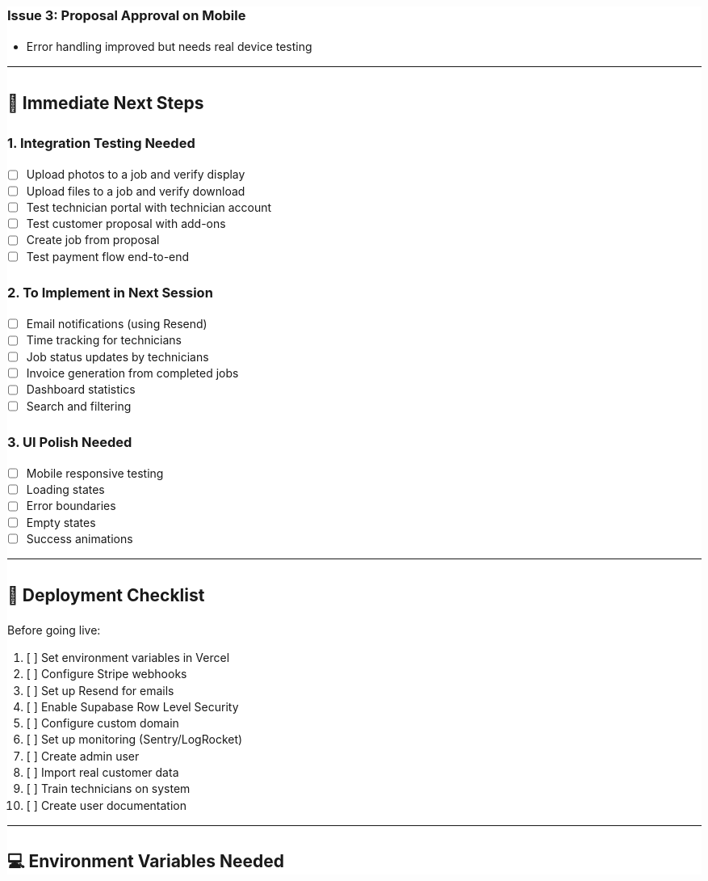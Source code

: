 ### Issue 3: Proposal Approval on Mobile
- Error handling improved but needs real device testing

---

## 📝 **Immediate Next Steps**

### 1. **Integration Testing Needed**
- [ ] Upload photos to a job and verify display
- [ ] Upload files to a job and verify download
- [ ] Test technician portal with technician account
- [ ] Test customer proposal with add-ons
- [ ] Create job from proposal
- [ ] Test payment flow end-to-end

### 2. **To Implement in Next Session**
- [ ] Email notifications (using Resend)
- [ ] Time tracking for technicians
- [ ] Job status updates by technicians
- [ ] Invoice generation from completed jobs
- [ ] Dashboard statistics
- [ ] Search and filtering

### 3. **UI Polish Needed**
- [ ] Mobile responsive testing
- [ ] Loading states
- [ ] Error boundaries
- [ ] Empty states
- [ ] Success animations

---

## 🚀 **Deployment Checklist**

Before going live:
1. [ ] Set environment variables in Vercel
2. [ ] Configure Stripe webhooks
3. [ ] Set up Resend for emails
4. [ ] Enable Supabase Row Level Security
5. [ ] Configure custom domain
6. [ ] Set up monitoring (Sentry/LogRocket)
7. [ ] Create admin user
8. [ ] Import real customer data
9. [ ] Train technicians on system
10. [ ] Create user documentation

---

## 💻 **Environment Variables Needed**
